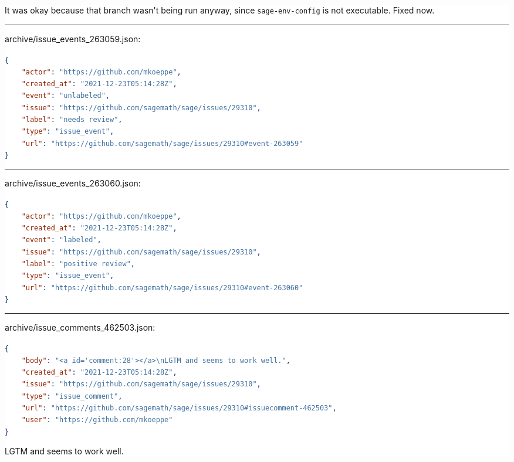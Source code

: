 <a id='comment:27'></a>
It was okay because that branch wasn't being run anyway, since `sage-env-config` is not executable. Fixed now.



---

archive/issue_events_263059.json:
```json
{
    "actor": "https://github.com/mkoeppe",
    "created_at": "2021-12-23T05:14:28Z",
    "event": "unlabeled",
    "issue": "https://github.com/sagemath/sage/issues/29310",
    "label": "needs review",
    "type": "issue_event",
    "url": "https://github.com/sagemath/sage/issues/29310#event-263059"
}
```



---

archive/issue_events_263060.json:
```json
{
    "actor": "https://github.com/mkoeppe",
    "created_at": "2021-12-23T05:14:28Z",
    "event": "labeled",
    "issue": "https://github.com/sagemath/sage/issues/29310",
    "label": "positive review",
    "type": "issue_event",
    "url": "https://github.com/sagemath/sage/issues/29310#event-263060"
}
```



---

archive/issue_comments_462503.json:
```json
{
    "body": "<a id='comment:28'></a>\nLGTM and seems to work well.",
    "created_at": "2021-12-23T05:14:28Z",
    "issue": "https://github.com/sagemath/sage/issues/29310",
    "type": "issue_comment",
    "url": "https://github.com/sagemath/sage/issues/29310#issuecomment-462503",
    "user": "https://github.com/mkoeppe"
}
```

<a id='comment:28'></a>
LGTM and seems to work well.

